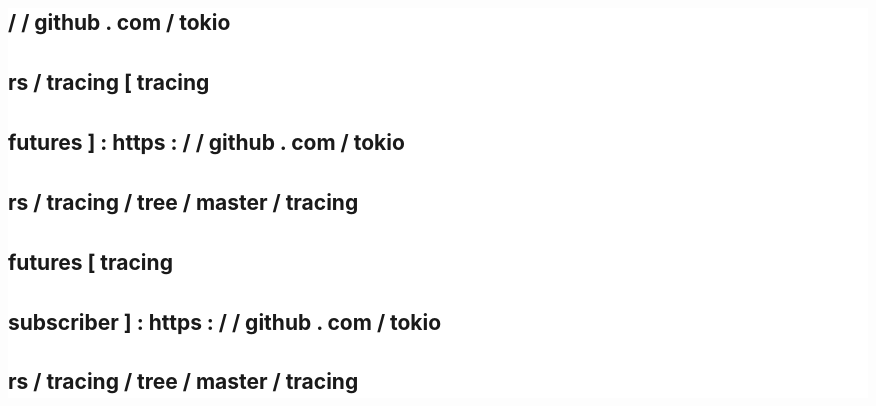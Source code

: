 /
/
github
.
com
/
tokio
-
rs
/
tracing
[
tracing
-
futures
]
:
https
:
/
/
github
.
com
/
tokio
-
rs
/
tracing
/
tree
/
master
/
tracing
-
futures
[
tracing
-
subscriber
]
:
https
:
/
/
github
.
com
/
tokio
-
rs
/
tracing
/
tree
/
master
/
tracing
-